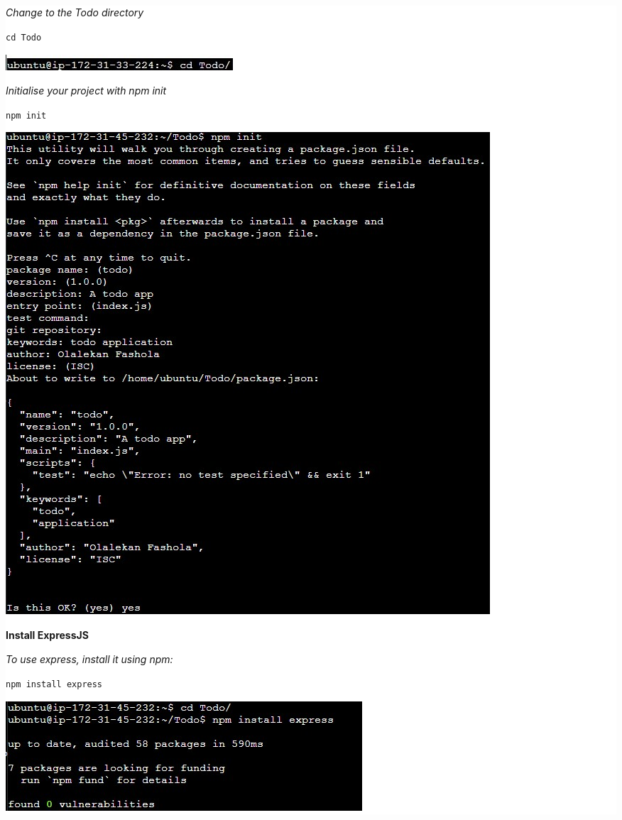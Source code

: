 *Change to the Todo directory*

`cd Todo`

![Change to the Todo directory](./images/cd%20Todo.jpg)

*Initialise your project with npm init*

`npm init`

![Initialise your project with npm init](./images/npm_init.jpg)

**Install ExpressJS**

*To use express, install it using npm:*

`npm install express`

![To use express, install it using npm](./images/install%20express%20using%20npm.jpg)

